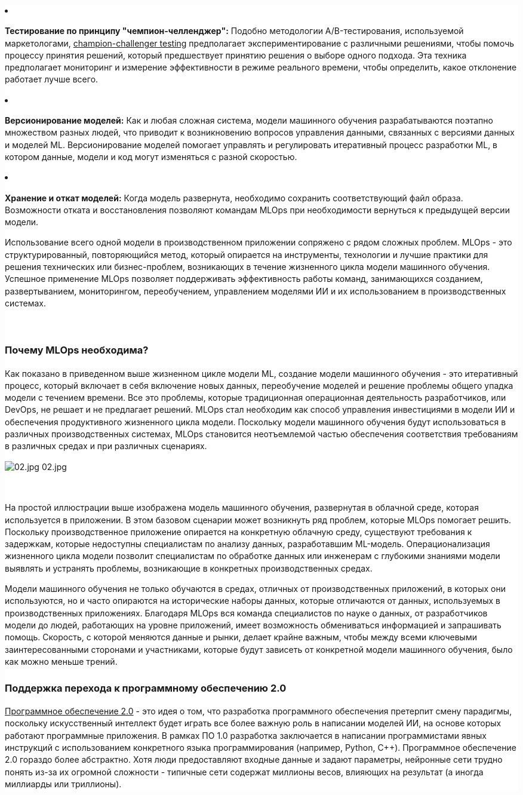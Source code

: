 <li><p><strong>Тестирование по принципу "чемпион-челленджер":</strong> Подобно методологии A/B-тестирования, используемой маркетологами, <a href="https://medium.com/decision-automation/what-is-champion-challenger-and-how-does-it-enable-choosing-the-right-decision-f57b8b653149">champion-challenger testing</a> предполагает экспериментирование с различными решениями, чтобы помочь процессу принятия решений, который предшествует принятию решения о выборе одного подхода. Эта техника предполагает мониторинг и измерение эффективности в режиме реального времени, чтобы определить, какое отклонение работает лучше всего.</p></li>
<li><p><strong>Версионирование моделей:</strong> Как и любая сложная система, модели машинного обучения разрабатываются поэтапно множеством разных людей, что приводит к возникновению вопросов управления данными, связанных с версиями данных и моделей ML. Версионирование моделей помогает управлять и регулировать итеративный процесс разработки ML, в котором данные, модели и код могут изменяться с разной скоростью.</p></li>
<li><p><strong>Хранение и откат моделей:</strong> Когда модель развернута, необходимо сохранить соответствующий файл образа. Возможности отката и восстановления позволяют командам MLOps при необходимости вернуться к предыдущей версии модели.</p></li>
</ul>
<p>Использование всего одной модели в производственном приложении сопряжено с рядом сложных проблем. MLOps - это структурированный, повторяющийся метод, который опирается на инструменты, технологии и лучшие практики для решения технических или бизнес-проблем, возникающих в течение жизненного цикла модели машинного обучения. Успешное применение MLOps позволяет поддерживать эффективность работы команд, занимающихся созданием, развертыванием, мониторингом, переобучением, управлением моделями ИИ и их использованием в производственных системах.</p>
<p><br/></p>
<h3 id="Why-is-MLOps-necessary" class="common-anchor-header">Почему MLOps необходима?</h3><p>Как показано в приведенном выше жизненном цикле модели ML, создание модели машинного обучения - это итеративный процесс, который включает в себя включение новых данных, переобучение моделей и решение проблемы общего упадка модели с течением времени. Все это проблемы, которые традиционная операционная деятельность разработчиков, или DevOps, не решает и не предлагает решений. MLOps стал необходим как способ управления инвестициями в модели ИИ и обеспечения продуктивного жизненного цикла модели. Поскольку модели машинного обучения будут использоваться в различных производственных системах, MLOps становится неотъемлемой частью обеспечения соответствия требованиям в различных средах и при различных сценариях.</p>
<p>
  
   <span class="img-wrapper"> <img translate="no" src="https://assets.zilliz.com/02_403e7f2fe2.jpg" alt="02.jpg" class="doc-image" id="02.jpg" />
   </span> <span class="img-wrapper"> <span>02.jpg</span> </span></p>
<p><br/></p>
<p>На простой иллюстрации выше изображена модель машинного обучения, развернутая в облачной среде, которая используется в приложении. В этом базовом сценарии может возникнуть ряд проблем, которые MLOps помогает решить. Поскольку производственное приложение опирается на конкретную облачную среду, существуют требования к задержкам, которые недоступны специалистам по анализу данных, разработавшим ML-модель. Операционализация жизненного цикла модели позволит специалистам по обработке данных или инженерам с глубокими знаниями модели выявлять и устранять проблемы, возникающие в конкретных производственных средах.</p>
<p>Модели машинного обучения не только обучаются в средах, отличных от производственных приложений, в которых они используются, но и часто опираются на исторические наборы данных, которые отличаются от данных, используемых в производственных приложениях. Благодаря MLOps вся команда специалистов по науке о данных, от разработчиков модели до людей, работающих на уровне приложений, имеет возможность обмениваться информацией и запрашивать помощь. Скорость, с которой меняются данные и рынки, делает крайне важным, чтобы между всеми ключевыми заинтересованными сторонами и участниками, которые будут зависеть от конкретной модели машинного обучения, было как можно меньше трений.</p>
<h3 id="Supporting-the-transition-to-Software-20" class="common-anchor-header">Поддержка перехода к программному обеспечению 2.0</h3><p><a href="https://karpathy.medium.com/software-2-0-a64152b37c35">Программное обеспечение 2.0</a> - это идея о том, что разработка программного обеспечения претерпит смену парадигмы, поскольку искусственный интеллект будет играть все более важную роль в написании моделей ИИ, на основе которых работают программные приложения. В рамках ПО 1.0 разработка заключается в написании программистами явных инструкций с использованием конкретного языка программирования (например, Python, C++). Программное обеспечение 2.0 гораздо более абстрактно. Хотя люди предоставляют входные данные и задают параметры, нейронные сети трудно понять из-за их огромной сложности - типичные сети содержат миллионы весов, влияющих на результат (а иногда миллиарды или триллионы).</p>